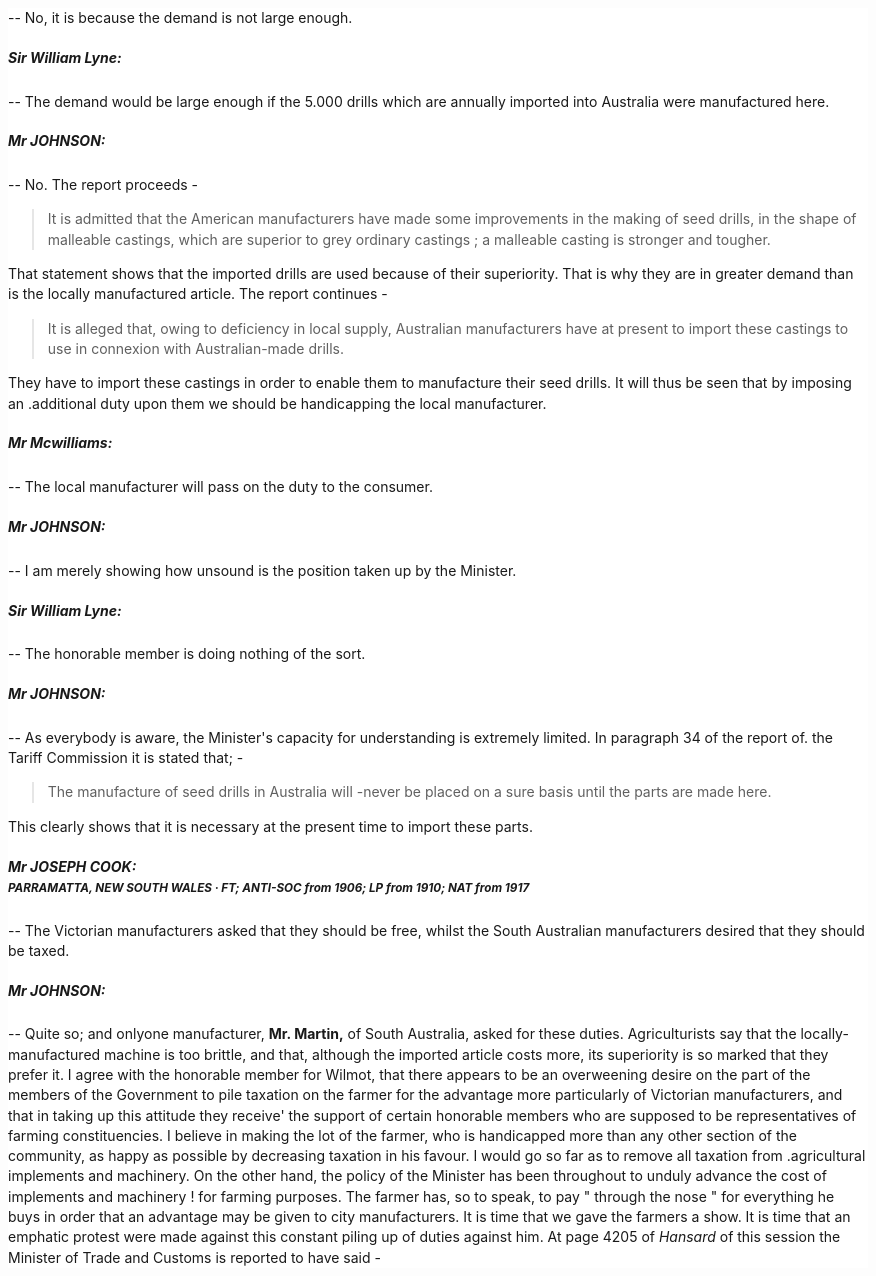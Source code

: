 -- No, it is because the demand is not large enough. 

##### Sir William Lyne:

--  The demand would be large enough if the 5.000 drills which are annually imported into Australia were manufactured here. 

##### Mr JOHNSON:

-- No. The report proceeds - 

  >It is admitted that the American manufacturers have made some improvements in the making of seed drills, in the shape of malleable castings, which are superior to grey ordinary castings ; a malleable casting is stronger and tougher. 

That statement shows that the imported drills are used because of their superiority. That is why they are in greater demand than is the locally manufactured article. The report continues - 

  >It is alleged that, owing to deficiency in local supply, Australian manufacturers have at present to import these castings to use in connexion with Australian-made drills. 

They have to import these castings in order to enable them to manufacture their seed drills. It will thus be seen that by imposing an .additional duty upon them we should be handicapping the local manufacturer. 

##### Mr Mcwilliams:

--  The local manufacturer will pass on the duty to the consumer. 

##### Mr JOHNSON:

-- I am merely showing how unsound is the position taken up by the Minister. 

##### Sir William Lyne:

--  The honorable member is doing nothing of the sort. 

##### Mr JOHNSON:

-- As everybody is aware, the Minister's capacity for understanding is extremely limited. In paragraph 34 of the report of. the Tariff Commission it is stated that; - 

  >The manufacture of seed drills in Australia will -never be placed on  a  sure basis until the parts are made here. 

This clearly shows that it is necessary at the present time to import these parts. 

##### Mr JOSEPH COOK:<br><small class="text-muted">PARRAMATTA, NEW SOUTH WALES &middot; FT; ANTI-SOC from 1906; LP from 1910; NAT from 1917</small>

--  The Victorian manufacturers asked that they should be free, whilst the South Australian manufacturers desired that they should be taxed. 

##### Mr JOHNSON:

-- Quite so; and onlyone manufacturer,  **Mr. Martin,**  of South Australia, asked for these duties. Agriculturists say that the locally-manufactured machine is too brittle, and that, although the imported article costs more, its superiority is so marked that they prefer it. I agree with the honorable member for Wilmot, that there appears to be an overweening desire on the part of the members of the Government to pile taxation on the farmer for the advantage more particularly of Victorian manufacturers, and that in taking up this attitude they receive' the support of certain honorable members who are supposed to be representatives of farming constituencies. I believe in making the lot of the farmer, who is handicapped more than any other section of the community, as happy as possible by decreasing taxation in his favour. I would go so far as to remove all taxation from .agricultural implements and machinery. On the other hand, the policy of the Minister has been throughout to unduly advance the cost of implements and machinery ! for farming purposes. The farmer has, so to speak, to pay " through the nose " for everything he buys in order that an advantage may be given to city manufacturers. It is time that we gave the farmers a show. It is time that an emphatic protest were made against this constant piling up of duties against him. At page 4205 of  *Hansard*  of this session the Minister of Trade and Customs is reported to have said - 